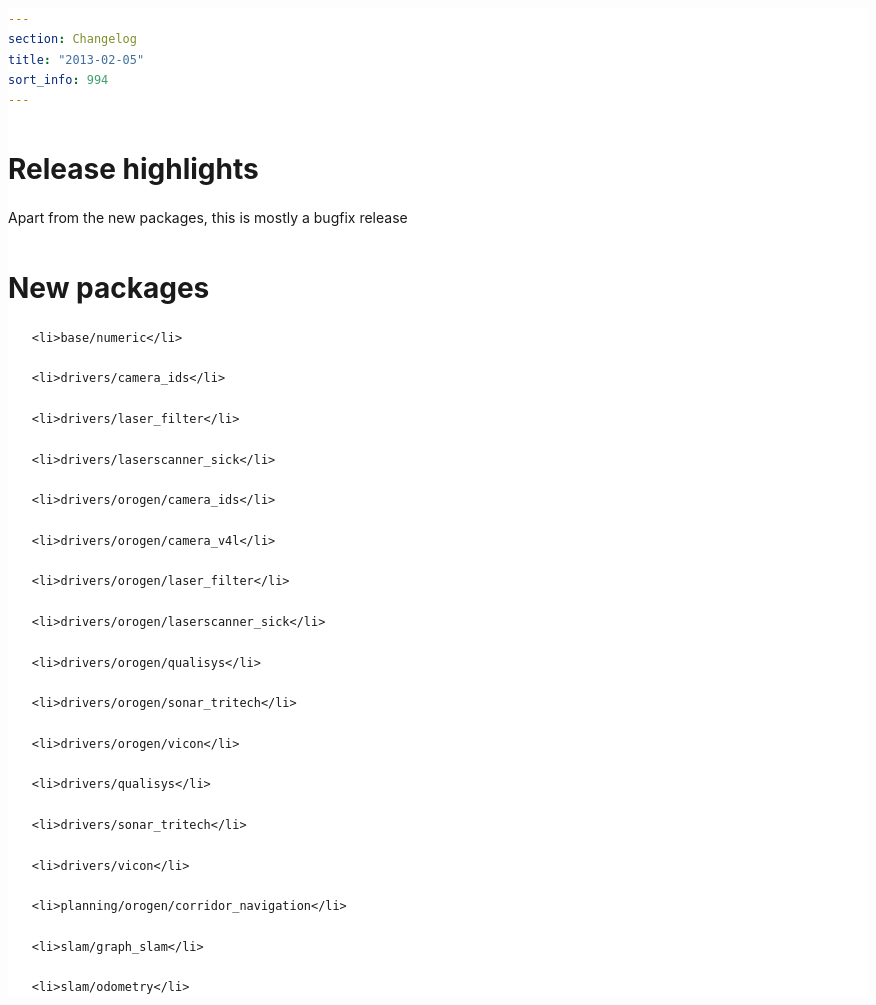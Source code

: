 ```yaml
---
section: Changelog
title: "2013-02-05"
sort_info: 994
---
```


<script type="text/javascript">
$(document).ready(function () {
    $("tr.from_commits").hide()
    $("tr.to_commits").hide()
    $("a.commit_event_toggler").click(function (event) {
            var eventId = $(this).attr("id");

            $("#commits_" + eventId).toggle();
            event.preventDefault();
            });
});
</script>

<h1>Release highlights</h1>
Apart from the new packages, this is mostly a bugfix release

<h1>New packages</h1>
<ul>

    <li>base/numeric</li>

    <li>drivers/camera_ids</li>

    <li>drivers/laser_filter</li>

    <li>drivers/laserscanner_sick</li>

    <li>drivers/orogen/camera_ids</li>

    <li>drivers/orogen/camera_v4l</li>

    <li>drivers/orogen/laser_filter</li>

    <li>drivers/orogen/laserscanner_sick</li>

    <li>drivers/orogen/qualisys</li>

    <li>drivers/orogen/sonar_tritech</li>

    <li>drivers/orogen/vicon</li>

    <li>drivers/qualisys</li>

    <li>drivers/sonar_tritech</li>

    <li>drivers/vicon</li>

    <li>planning/orogen/corridor_navigation</li>

    <li>slam/graph_slam</li>

    <li>slam/odometry</li>
